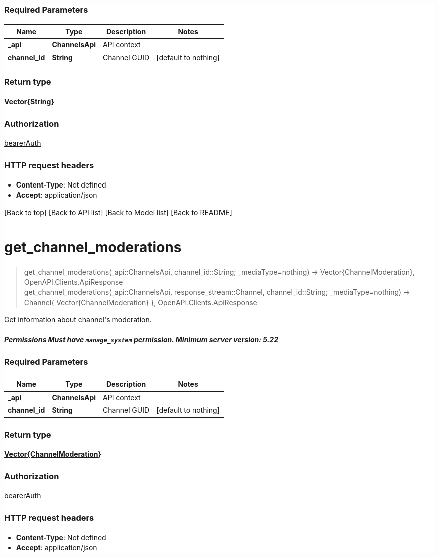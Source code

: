 ### Required Parameters

Name | Type | Description  | Notes
------------- | ------------- | ------------- | -------------
 **_api** | **ChannelsApi** | API context | 
**channel_id** | **String**| Channel GUID | [default to nothing]

### Return type

**Vector{String}**

### Authorization

[bearerAuth](../README.md#bearerAuth)

### HTTP request headers

 - **Content-Type**: Not defined
 - **Accept**: application/json

[[Back to top]](#) [[Back to API list]](../README.md#api-endpoints) [[Back to Model list]](../README.md#models) [[Back to README]](../README.md)

# **get_channel_moderations**
> get_channel_moderations(_api::ChannelsApi, channel_id::String; _mediaType=nothing) -> Vector{ChannelModeration}, OpenAPI.Clients.ApiResponse <br/>
> get_channel_moderations(_api::ChannelsApi, response_stream::Channel, channel_id::String; _mediaType=nothing) -> Channel{ Vector{ChannelModeration} }, OpenAPI.Clients.ApiResponse

Get information about channel's moderation.

##### Permissions Must have `manage_system` permission.  __Minimum server version__: 5.22 

### Required Parameters

Name | Type | Description  | Notes
------------- | ------------- | ------------- | -------------
 **_api** | **ChannelsApi** | API context | 
**channel_id** | **String**| Channel GUID | [default to nothing]

### Return type

[**Vector{ChannelModeration}**](ChannelModeration.md)

### Authorization

[bearerAuth](../README.md#bearerAuth)

### HTTP request headers

 - **Content-Type**: Not defined
 - **Accept**: application/json
